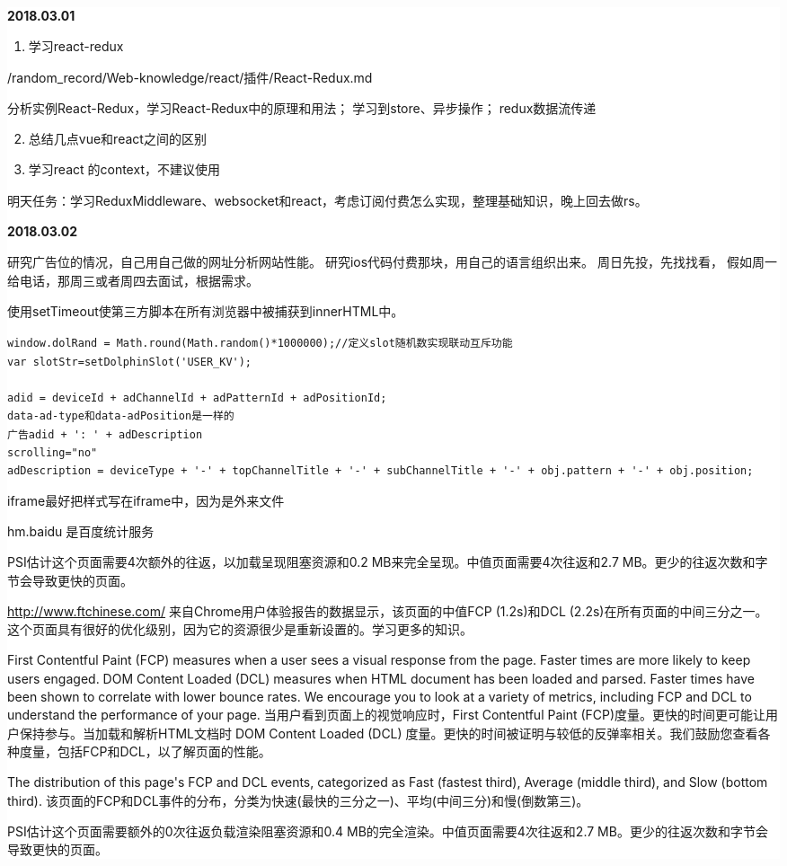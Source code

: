 **2018.03.01**

1. 学习react-redux

/random_record/Web-knowledge/react/插件/React-Redux.md

分析实例React-Redux，学习React-Redux中的原理和用法；
学习到store、异步操作；
redux数据流传递

2. 总结几点vue和react之间的区别

3. 学习react 的context，不建议使用

明天任务：学习ReduxMiddleware、websocket和react，考虑订阅付费怎么实现，整理基础知识，晚上回去做rs。

**2018.03.02**

研究广告位的情况，自己用自己做的网址分析网站性能。
研究ios代码付费那块，用自己的语言组织出来。
周日先投，先找找看，
假如周一给电话，那周三或者周四去面试，根据需求。

使用setTimeout使第三方脚本在所有浏览器中被捕获到innerHTML中。
```
window.dolRand = Math.round(Math.random()*1000000);//定义slot随机数实现联动互斥功能
var slotStr=setDolphinSlot('USER_KV');

adid = deviceId + adChannelId + adPatternId + adPositionId;
data-ad-type和data-adPosition是一样的
广告adid + ': ' + adDescription
scrolling="no"
adDescription = deviceType + '-' + topChannelTitle + '-' + subChannelTitle + '-' + obj.pattern + '-' + obj.position;
```
iframe最好把样式写在iframe中，因为是外来文件

hm.baidu 是百度统计服务

PSI估计这个页面需要4次额外的往返，以加载呈现阻塞资源和0.2 MB来完全呈现。中值页面需要4次往返和2.7 MB。更少的往返次数和字节会导致更快的页面。

http://www.ftchinese.com/
来自Chrome用户体验报告的数据显示，该页面的中值FCP (1.2s)和DCL (2.2s)在所有页面的中间三分之一。这个页面具有很好的优化级别，因为它的资源很少是重新设置的。学习更多的知识。


First Contentful Paint (FCP) measures when a user sees a visual response from the page. Faster times are more likely to keep users engaged. DOM Content Loaded (DCL) measures when HTML document has been loaded and parsed. Faster times have been shown to correlate with lower bounce rates. We encourage you to look at a variety of metrics, including FCP and DCL to understand the performance of your page.
当用户看到页面上的视觉响应时，First Contentful Paint  (FCP)度量。更快的时间更可能让用户保持参与。当加载和解析HTML文档时 DOM Content Loaded (DCL) 度量。更快的时间被证明与较低的反弹率相关。我们鼓励您查看各种度量，包括FCP和DCL，以了解页面的性能。

The distribution of this page's FCP and DCL events, categorized as Fast (fastest third), Average (middle third), and Slow (bottom third).
该页面的FCP和DCL事件的分布，分类为快速(最快的三分之一)、平均(中间三分)和慢(倒数第三)。

PSI估计这个页面需要额外的0次往返负载渲染阻塞资源和0.4 MB的完全渲染。中值页面需要4次往返和2.7 MB。更少的往返次数和字节会导致更快的页面。
